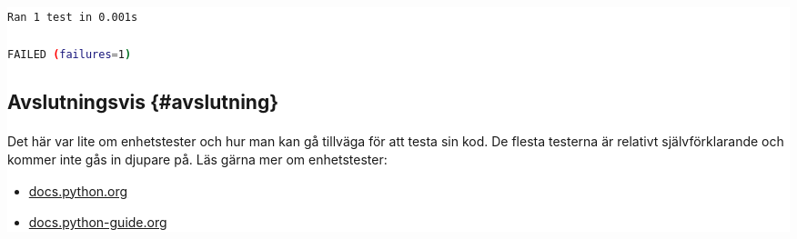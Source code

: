 ```bash
Ran 1 test in 0.001s

FAILED (failures=1)
```



Avslutningsvis {#avslutning}
------------------------------

Det här var lite om enhetstester och hur man kan gå tillväga för att testa sin kod. De flesta testerna är relativt självförklarande och kommer inte gås in djupare på. Läs gärna mer om enhetstester:  

* [docs.python.org](https://docs.python.org/3.5/library/unittest.html)  

* [docs.python-guide.org](http://docs.python-guide.org/en/latest/writing/tests/)
